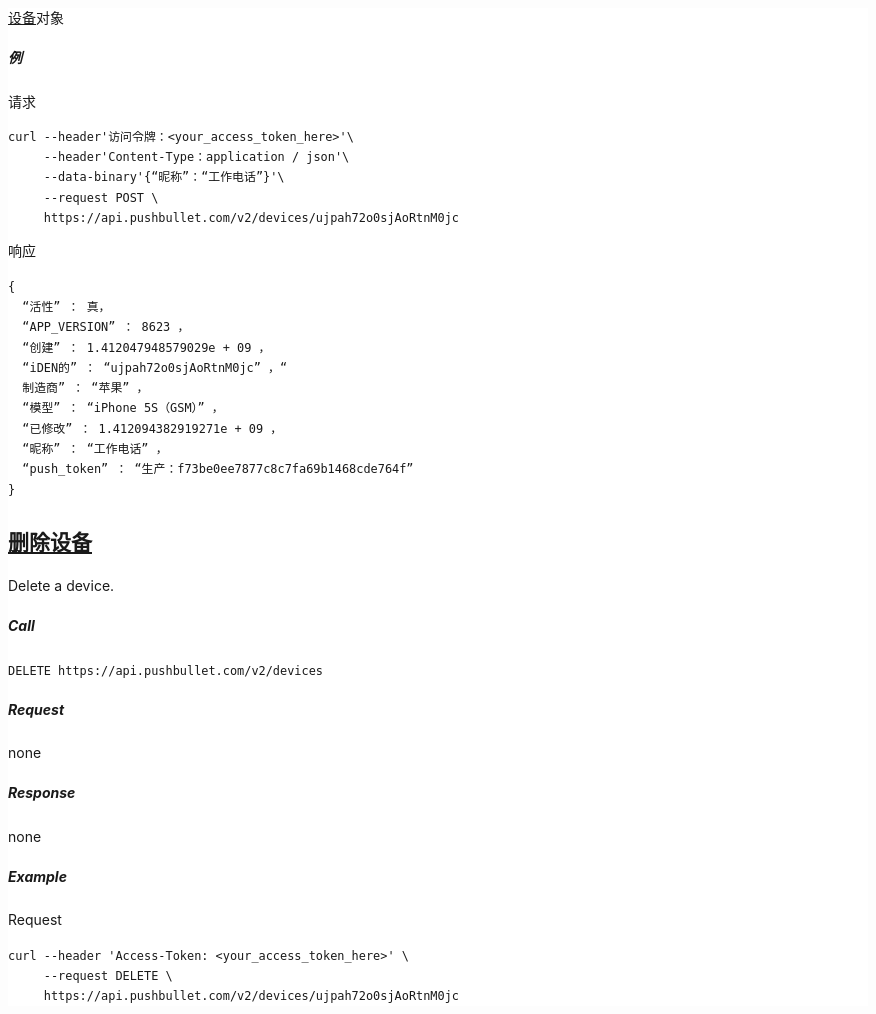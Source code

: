 [设备](https://docs.pushbullet.com/#device)对象

#####  例

 请求

```
curl --header'访问令牌：<your_access_token_here>'\
     --header'Content-Type：application / json'\
     --data-binary'{“昵称”：“工作电话”}'\
     --request POST \
     https://api.pushbullet.com/v2/devices/ujpah72o0sjAoRtnM0jc
```

 响应

```
{ 
  “活性” ： 真，
  “APP_VERSION” ： 8623 ，
  “创建” ： 1.412047948579029e + 09 ，
  “iDEN的” ： “ujpah72o0sjAoRtnM0jc” ，“
  制造商” ： “苹果” ，
  “模型” ： “iPhone 5S（GSM）” ，
  “已修改” ： 1.412094382919271e + 09 ，
  “昵称” ： “工作电话” ，
  “push_token” ： “生产：f73be0ee7877c8c7fa69b1468cde764f” 
}
```



## [ 删除设备](https://docs.pushbullet.com/#delete-device)

Delete a device.

#####  Call

```
DELETE https://api.pushbullet.com/v2/devices
```

#####  Request

none

#####  Response

none

#####  Example

 Request

```
curl --header 'Access-Token: <your_access_token_here>' \
     --request DELETE \
     https://api.pushbullet.com/v2/devices/ujpah72o0sjAoRtnM0jc
```
